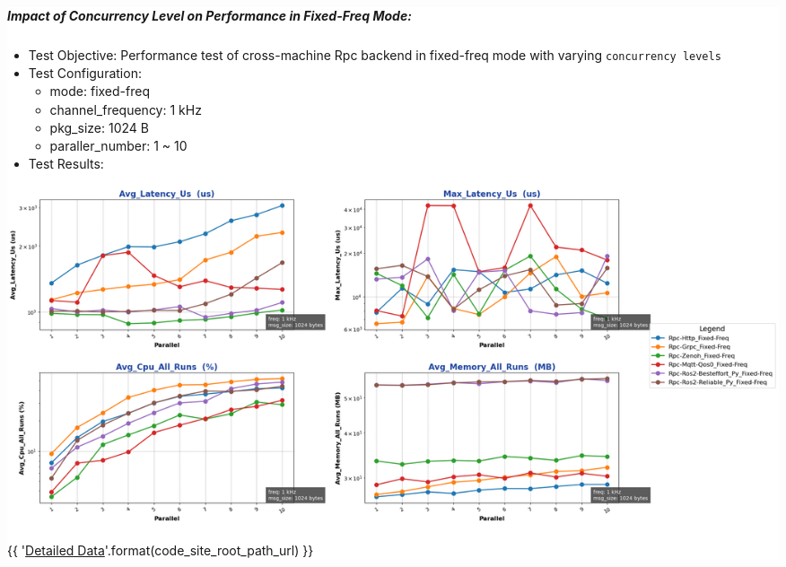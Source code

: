 ##### Impact of Concurrency Level on Performance in Fixed-Freq Mode:

- Test Objective: Performance test of cross-machine Rpc backend in fixed-freq mode with varying `concurrency levels`
- Test Configuration:
  - mode: fixed-freq
  - channel_frequency: 1 kHz
  - pkg_size: 1024 B
  - paraller_number: 1 ~ 10
- Test Results:

![](./pic/rpc_cross_py_fixfreq_parallelnum.png)

{{ '[Detailed Data]({}/document/sphinx-cn/tutorials/misc/performance_test/1.0.0/py/data/result_rpc_cross_py.csv)'.format(code_site_root_path_url) }}